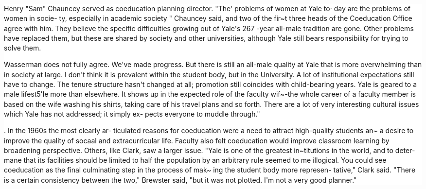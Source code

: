 
Henry "Sam" Chauncey served as 
coeducation planning director. 
"The' problems of women at Yale to· 
day are the problems of women in socie-
ty, especially in academic society " 
Chauncey said, and two of the fir~t 
three heads of the Coeducation Office 
agree with him. They believe the 
specific difficulties growing out of Yale's 
267 -year all-male tradition are gone. 
Other problems have replaced them, 
but these are shared by society and 
other universities, although Yale still 
bears responsibility for trying to solve 
them. 

Wasserman does not fully agree. 
We've made progress. But there is still 
an all-male quality at Yale that is more 
overwhelming than in society at large. I 
don't think it is prevalent within the 
student body, but in the University. A 
lot of institutional expectations still have 
to change. The tenure structure hasn't 
changed at all; promotion still coincides 
with child-bearing years. Yale is geared 
to a male lifest5'le more than elsewhere. 
It shows up in the expected role of the 
faculty 
wif~-the whole career of a 
faculty member is based on the wife 
washing his shirts, taking care of his 
travel plans and so forth. There are a lot 
of very interesting cultural issues which 
Yale has not addressed; it simply ex-
pects everyone to muddle through." 

. In the 1960s the most clearly ar-
ticulated reasons for coeducation were a 
need to attract high-quality students 
an~ a desire to improve the quality of 
socaal and extracurricular life. Faculty 
also felt coeducation would improve 
classroom learning by broadening 
perspective. Others, like Clark, saw a 
larger issue. "Yale is one of the greatest 
in~titutions in the world, and to deter-
mane that its facilities should be limited 
to half the population by an arbitrary 
rule seemed to me illogical. You could 
see coeducation 
as the final 
culminating step in the process of mak~ 
ing the student body more represen-
tative," Clark said. "There is a certain 
consistency between the two," Brewster 
said, "but it was not plotted. I'm not a 
very good planner." 
